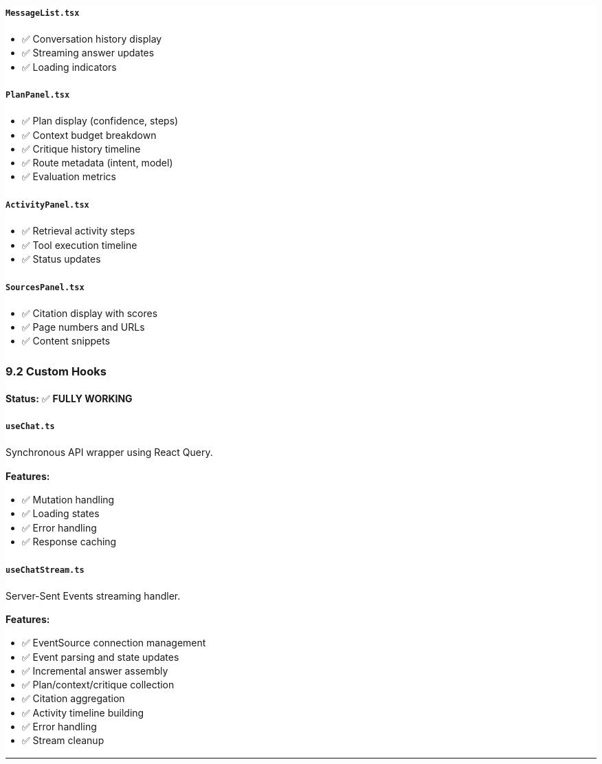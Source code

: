 #### `MessageList.tsx`

- ✅ Conversation history display
- ✅ Streaming answer updates
- ✅ Loading indicators

#### `PlanPanel.tsx`

- ✅ Plan display (confidence, steps)
- ✅ Context budget breakdown
- ✅ Critique history timeline
- ✅ Route metadata (intent, model)
- ✅ Evaluation metrics

#### `ActivityPanel.tsx`

- ✅ Retrieval activity steps
- ✅ Tool execution timeline
- ✅ Status updates

#### `SourcesPanel.tsx`

- ✅ Citation display with scores
- ✅ Page numbers and URLs
- ✅ Content snippets

### 9.2 Custom Hooks

**Status:** ✅ **FULLY WORKING**

#### `useChat.ts`

Synchronous API wrapper using React Query.

**Features:**

- ✅ Mutation handling
- ✅ Loading states
- ✅ Error handling
- ✅ Response caching

#### `useChatStream.ts`

Server-Sent Events streaming handler.

**Features:**

- ✅ EventSource connection management
- ✅ Event parsing and state updates
- ✅ Incremental answer assembly
- ✅ Plan/context/critique collection
- ✅ Citation aggregation
- ✅ Activity timeline building
- ✅ Error handling
- ✅ Stream cleanup

---